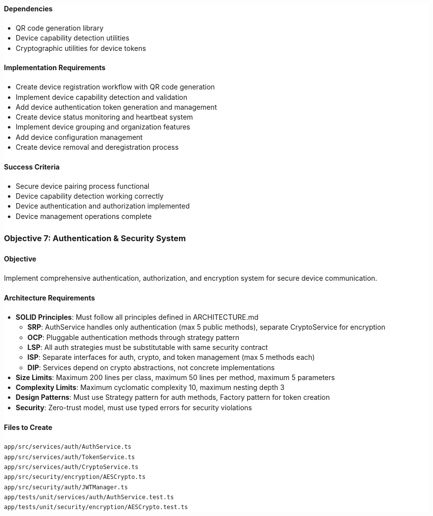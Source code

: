 #### Dependencies

- QR code generation library
- Device capability detection utilities
- Cryptographic utilities for device tokens

#### Implementation Requirements

- Create device registration workflow with QR code generation
- Implement device capability detection and validation
- Add device authentication token generation and management
- Create device status monitoring and heartbeat system
- Implement device grouping and organization features
- Add device configuration management
- Create device removal and deregistration process

#### Success Criteria

- Secure device pairing process functional
- Device capability detection working correctly
- Device authentication and authorization implemented
- Device management operations complete

### Objective 7: Authentication & Security System

#### Objective

Implement comprehensive authentication, authorization, and encryption system for secure device communication.

#### Architecture Requirements

- **SOLID Principles**: Must follow all principles defined in ARCHITECTURE.md
  - **SRP**: AuthService handles only authentication (max 5 public methods), separate CryptoService for encryption
  - **OCP**: Pluggable authentication methods through strategy pattern
  - **LSP**: All auth strategies must be substitutable with same security contract
  - **ISP**: Separate interfaces for auth, crypto, and token management (max 5 methods each)
  - **DIP**: Services depend on crypto abstractions, not concrete implementations
- **Size Limits**: Maximum 200 lines per class, maximum 50 lines per method, maximum 5 parameters
- **Complexity Limits**: Maximum cyclomatic complexity 10, maximum nesting depth 3
- **Design Patterns**: Must use Strategy pattern for auth methods, Factory pattern for token creation
- **Security**: Zero-trust model, must use typed errors for security violations

#### Files to Create

```
app/src/services/auth/AuthService.ts
app/src/services/auth/TokenService.ts
app/src/services/auth/CryptoService.ts
app/src/security/encryption/AESCrypto.ts
app/src/security/auth/JWTManager.ts
app/tests/unit/services/auth/AuthService.test.ts
app/tests/unit/security/encryption/AESCrypto.test.ts
```
